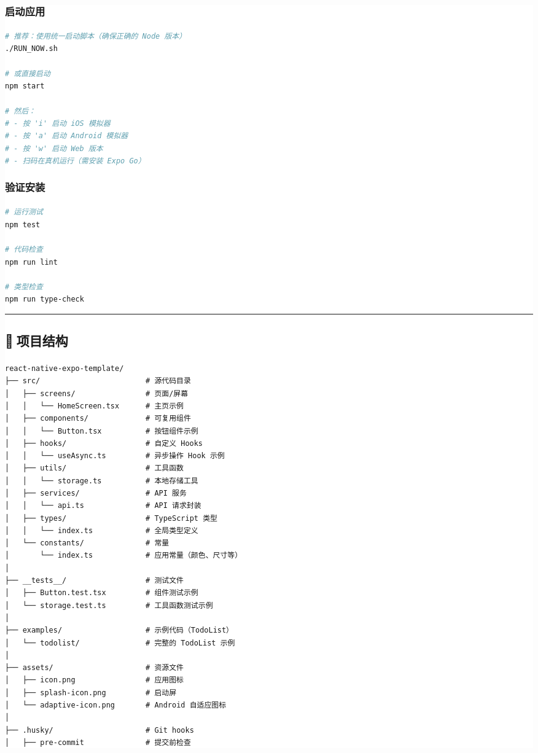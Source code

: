 ### 启动应用

```bash
# 推荐：使用统一启动脚本（确保正确的 Node 版本）
./RUN_NOW.sh

# 或直接启动
npm start

# 然后：
# - 按 'i' 启动 iOS 模拟器
# - 按 'a' 启动 Android 模拟器
# - 按 'w' 启动 Web 版本
# - 扫码在真机运行（需安装 Expo Go）
```

### 验证安装

```bash
# 运行测试
npm test

# 代码检查
npm run lint

# 类型检查
npm run type-check
```

---

## 📂 项目结构

```
react-native-expo-template/
├── src/                        # 源代码目录
│   ├── screens/                # 页面/屏幕
│   │   └── HomeScreen.tsx      # 主页示例
│   ├── components/             # 可复用组件
│   │   └── Button.tsx          # 按钮组件示例
│   ├── hooks/                  # 自定义 Hooks
│   │   └── useAsync.ts         # 异步操作 Hook 示例
│   ├── utils/                  # 工具函数
│   │   └── storage.ts          # 本地存储工具
│   ├── services/               # API 服务
│   │   └── api.ts              # API 请求封装
│   ├── types/                  # TypeScript 类型
│   │   └── index.ts            # 全局类型定义
│   └── constants/              # 常量
│       └── index.ts            # 应用常量（颜色、尺寸等）
│
├── __tests__/                  # 测试文件
│   ├── Button.test.tsx         # 组件测试示例
│   └── storage.test.ts         # 工具函数测试示例
│
├── examples/                   # 示例代码（TodoList）
│   └── todolist/               # 完整的 TodoList 示例
│
├── assets/                     # 资源文件
│   ├── icon.png                # 应用图标
│   ├── splash-icon.png         # 启动屏
│   └── adaptive-icon.png       # Android 自适应图标
│
├── .husky/                     # Git hooks
│   ├── pre-commit              # 提交前检查
```